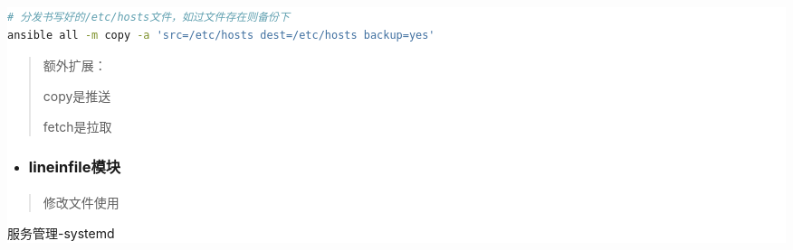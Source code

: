```sh
# 分发书写好的/etc/hosts文件，如过文件存在则备份下
ansible all -m copy -a 'src=/etc/hosts dest=/etc/hosts backup=yes'
```

> 额外扩展：
>
> copy是推送
>
> fetch是拉取

- ### lineinfile模块

> 修改文件使用

服务管理-systemd


